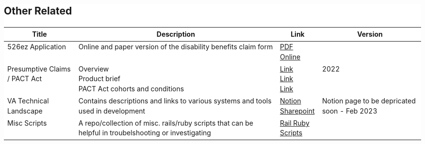 ## Other Related 
|Title|Description|Link|Version|
|-----|-----------|----|-------|
|526ez Application|Online and paper version of the disability benefits claim form |[PDF](https://www.vba.va.gov/pubs/forms/vba-21-526ez-are.pdf)<br>[Online](https://www.va.gov/disability/file-disability-claim-form-21-526ez/introduction)||
|Presumptive Claims / PACT Act|Overview<br>Product brief</br>PACT Act cohorts and conditions</br>|[Link](https://www.notion.so/PACT-Act-Overview-for-Presumptive-Claims-RRD-1-d355979b56e04f6f86563d488a328f97)<br>[Link](https://docs.google.com/document/d/1-x5gi6cqBRO1r9pOU6w4ErJzdt_dPo8ZdPR-i4BJW7c/edit?usp=sharing)</br>[Link](https://app.mural.co/t/departmentofveteransaffairs9999/m/departmentofveteransaffairs9999/1653424384094/900672e3ec072fc26f59e20891bb972ce82f2790?sender=u7a056d800c6b0238f8a14300)</br>|2022|
|VA Technical Landscape|Contains descriptions and links to various systems and tools used in development|[Notion](https://www.notion.so/VA-technical-landscape-70866ad79223486f9daa21d8fcb175fc)<br>[Sharepoint](https://dvagov.sharepoint.com/:w:/s/vaabdvro/EWZ1sxd0u69Bk6USWfhSf0wB8u9oKfH2K0nTTtap2RvztQ?e=zgfhML)|Notion page to be depricated soon - Feb 2023|
|Misc Scripts|A repo/collection of misc. rails/ruby scripts that can be helpful in troubelshooting or investigating|[Rail Ruby Scripts](https://github.com/department-of-veterans-affairs/va.gov-team-sensitive/tree/393d48f5dc1e42ca8e481f474ec50f07518b0b62/teams/benefits/scripts/526)|


